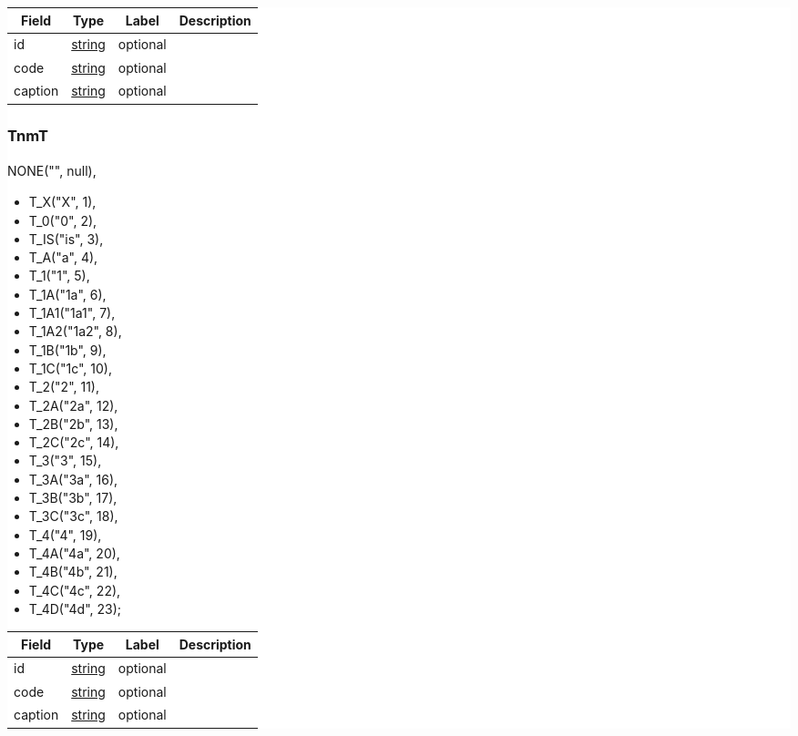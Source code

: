 | Field | Type | Label | Description |
| ----- | ---- | ----- | ----------- |
| id | [string](#string) | optional |  |
| code | [string](#string) | optional |  |
| caption | [string](#string) | optional |  |






<a name="com-siams-med-api-TnmT"></a>

### TnmT
NONE(&#34;&#34;, null),
* T_X(&#34;X&#34;, 1),
* T_0(&#34;0&#34;, 2),
* T_IS(&#34;is&#34;, 3),
* T_A(&#34;a&#34;, 4),
* T_1(&#34;1&#34;, 5),
* T_1A(&#34;1a&#34;, 6),
* T_1A1(&#34;1a1&#34;, 7),
* T_1A2(&#34;1a2&#34;, 8),
* T_1B(&#34;1b&#34;, 9),
* T_1C(&#34;1c&#34;, 10),
* T_2(&#34;2&#34;, 11),
* T_2A(&#34;2a&#34;, 12),
* T_2B(&#34;2b&#34;, 13),
* T_2C(&#34;2c&#34;, 14),
* T_3(&#34;3&#34;, 15),
* T_3A(&#34;3a&#34;, 16),
* T_3B(&#34;3b&#34;, 17),
* T_3C(&#34;3c&#34;, 18),
* T_4(&#34;4&#34;, 19),
* T_4A(&#34;4a&#34;, 20),
* T_4B(&#34;4b&#34;, 21),
* T_4C(&#34;4c&#34;, 22),
* T_4D(&#34;4d&#34;, 23);


| Field | Type | Label | Description |
| ----- | ---- | ----- | ----------- |
| id | [string](#string) | optional |  |
| code | [string](#string) | optional |  |
| caption | [string](#string) | optional |  |








<a name="com-siams-med-api-LocMetType-Code"></a>
